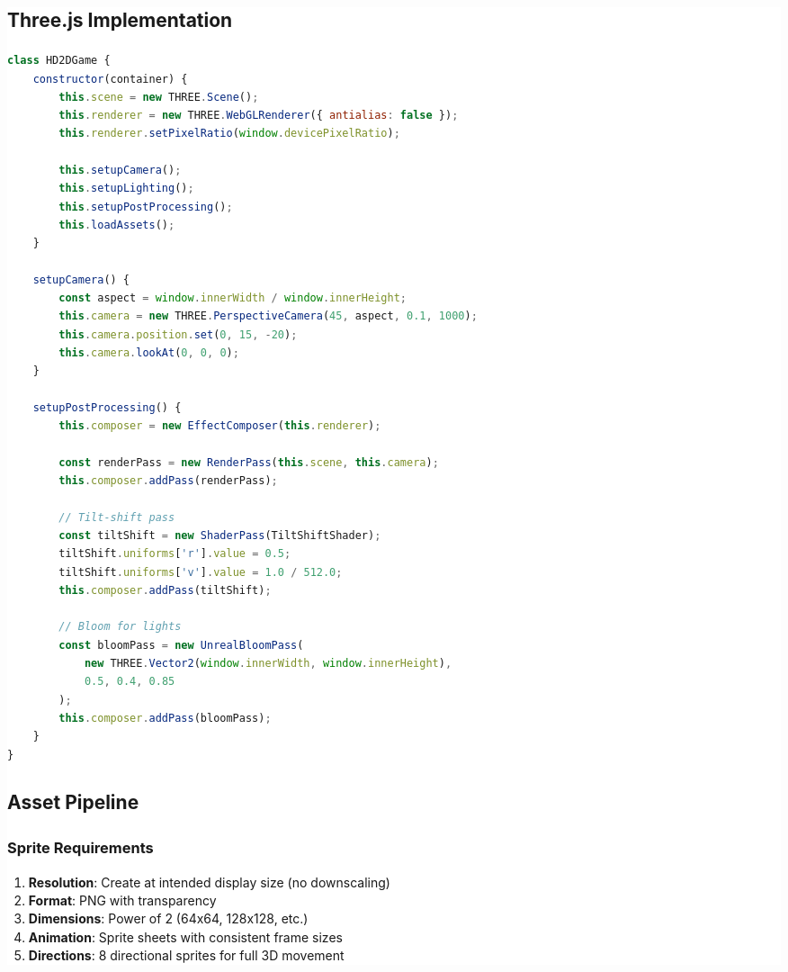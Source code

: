 ## Three.js Implementation

```javascript
class HD2DGame {
    constructor(container) {
        this.scene = new THREE.Scene();
        this.renderer = new THREE.WebGLRenderer({ antialias: false });
        this.renderer.setPixelRatio(window.devicePixelRatio);
        
        this.setupCamera();
        this.setupLighting();
        this.setupPostProcessing();
        this.loadAssets();
    }
    
    setupCamera() {
        const aspect = window.innerWidth / window.innerHeight;
        this.camera = new THREE.PerspectiveCamera(45, aspect, 0.1, 1000);
        this.camera.position.set(0, 15, -20);
        this.camera.lookAt(0, 0, 0);
    }
    
    setupPostProcessing() {
        this.composer = new EffectComposer(this.renderer);
        
        const renderPass = new RenderPass(this.scene, this.camera);
        this.composer.addPass(renderPass);
        
        // Tilt-shift pass
        const tiltShift = new ShaderPass(TiltShiftShader);
        tiltShift.uniforms['r'].value = 0.5;
        tiltShift.uniforms['v'].value = 1.0 / 512.0;
        this.composer.addPass(tiltShift);
        
        // Bloom for lights
        const bloomPass = new UnrealBloomPass(
            new THREE.Vector2(window.innerWidth, window.innerHeight),
            0.5, 0.4, 0.85
        );
        this.composer.addPass(bloomPass);
    }
}
```

## Asset Pipeline

### Sprite Requirements
1. **Resolution**: Create at intended display size (no downscaling)
2. **Format**: PNG with transparency
3. **Dimensions**: Power of 2 (64x64, 128x128, etc.)
4. **Animation**: Sprite sheets with consistent frame sizes
5. **Directions**: 8 directional sprites for full 3D movement
